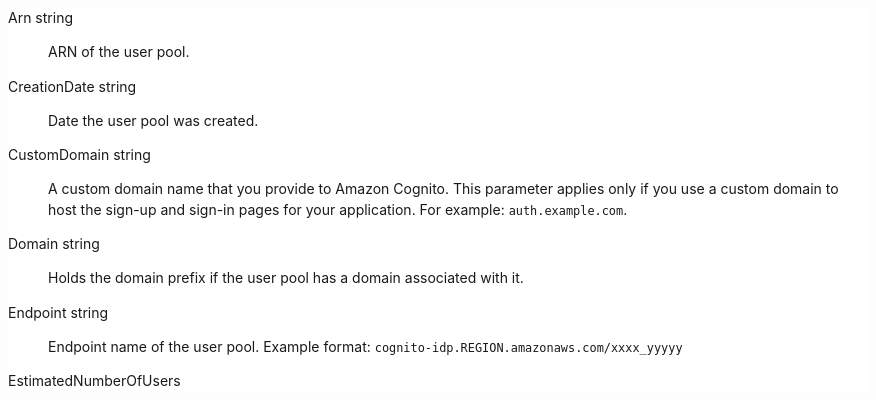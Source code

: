 

<div>
<pulumi-choosable type="language" values="csharp">
<dl class="resources-properties"><dt class="property-"
            title="">
        <span id="arn_csharp">
<a data-swiftype-name="resource-property" data-swiftype-type="text" href="#arn_csharp" style="color: inherit; text-decoration: inherit;">Arn</a>
</span>
        <span class="property-indicator"></span>
        <span class="property-type">string</span>
    </dt>
    <dd><p>ARN of the user pool.</p>
</dd><dt class="property-"
            title="">
        <span id="creationdate_csharp">
<a data-swiftype-name="resource-property" data-swiftype-type="text" href="#creationdate_csharp" style="color: inherit; text-decoration: inherit;">Creation<wbr>Date</a>
</span>
        <span class="property-indicator"></span>
        <span class="property-type">string</span>
    </dt>
    <dd><p>Date the user pool was created.</p>
</dd><dt class="property-"
            title="">
        <span id="customdomain_csharp">
<a data-swiftype-name="resource-property" data-swiftype-type="text" href="#customdomain_csharp" style="color: inherit; text-decoration: inherit;">Custom<wbr>Domain</a>
</span>
        <span class="property-indicator"></span>
        <span class="property-type">string</span>
    </dt>
    <dd><p>A custom domain name that you provide to Amazon Cognito. This parameter applies only if you use a custom domain to host the sign-up and sign-in pages for your application. For example: <code>auth.example.com</code>.</p>
</dd><dt class="property-"
            title="">
        <span id="domain_csharp">
<a data-swiftype-name="resource-property" data-swiftype-type="text" href="#domain_csharp" style="color: inherit; text-decoration: inherit;">Domain</a>
</span>
        <span class="property-indicator"></span>
        <span class="property-type">string</span>
    </dt>
    <dd><p>Holds the domain prefix if the user pool has a domain associated with it.</p>
</dd><dt class="property-"
            title="">
        <span id="endpoint_csharp">
<a data-swiftype-name="resource-property" data-swiftype-type="text" href="#endpoint_csharp" style="color: inherit; text-decoration: inherit;">Endpoint</a>
</span>
        <span class="property-indicator"></span>
        <span class="property-type">string</span>
    </dt>
    <dd><p>Endpoint name of the user pool. Example format: <code>cognito-idp.REGION.amazonaws.com/xxxx_yyyyy</code></p>
</dd><dt class="property-"
            title="">
        <span id="estimatednumberofusers_csharp">
<a data-swiftype-name="resource-property" data-swiftype-type="text" href="#estimatednumberofusers_csharp" style="color: inherit; text-decoration: inherit;">Estimated<wbr>Number<wbr>Of<wbr>Users</a>
</span>
        <span class="property-indicator"></span>